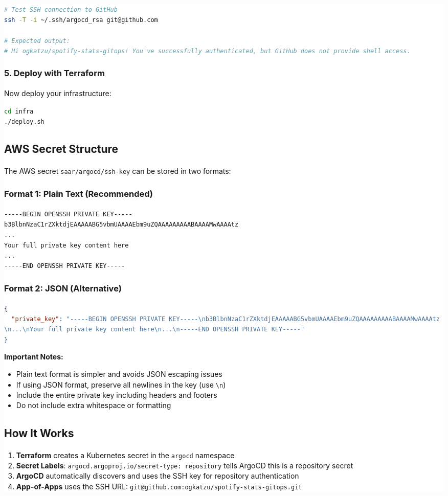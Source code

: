 ```bash
# Test SSH connection to GitHub
ssh -T -i ~/.ssh/argocd_rsa git@github.com

# Expected output:
# Hi ogkatzu/spotify-stats-gitops! You've successfully authenticated, but GitHub does not provide shell access.
```

### 5. Deploy with Terraform

Now deploy your infrastructure:

```bash
cd infra
./deploy.sh
```

## AWS Secret Structure

The AWS secret `saar/argocd/ssh-key` can be stored in two formats:

### Format 1: Plain Text (Recommended)
```
-----BEGIN OPENSSH PRIVATE KEY-----
b3BlbnNzaC1rZXktdjEAAAAABG5vbmUAAAAEbm9uZQAAAAAAAAABAAAAMwAAAAtz
...
Your full private key content here
...
-----END OPENSSH PRIVATE KEY-----
```

### Format 2: JSON (Alternative)
```json
{
  "private_key": "-----BEGIN OPENSSH PRIVATE KEY-----\nb3BlbnNzaC1rZXktdjEAAAAABG5vbmUAAAAEbm9uZQAAAAAAAAABAAAAMwAAAAtz\n...\nYour full private key content here\n...\n-----END OPENSSH PRIVATE KEY-----"
}
```

**Important Notes:**
- Plain text format is simpler and avoids JSON escaping issues
- If using JSON format, preserve all newlines in the key (use `\n`)
- Include the entire private key including headers and footers
- Do not include extra whitespace or formatting

## How It Works

1. **Terraform** creates a Kubernetes secret in the `argocd` namespace
2. **Secret Labels**: `argocd.argoproj.io/secret-type: repository` tells ArgoCD this is a repository secret
3. **ArgoCD** automatically discovers and uses the SSH key for repository authentication
4. **App-of-Apps** uses the SSH URL: `git@github.com:ogkatzu/spotify-stats-gitops.git`
